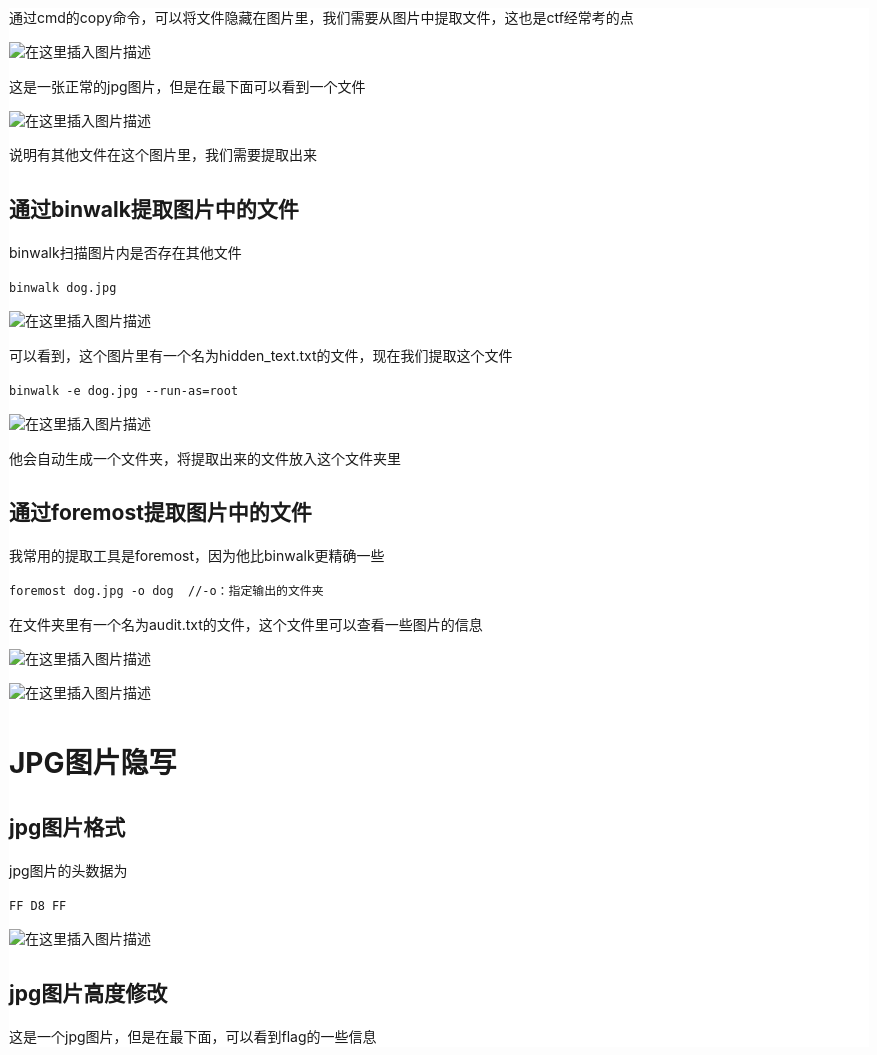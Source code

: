 通过cmd的copy命令，可以将文件隐藏在图片里，我们需要从图片中提取文件，这也是ctf经常考的点

![在这里插入图片描述](https://img-blog.csdnimg.cn/ad009b5a99a045a9a71bca71f4df7eac.png)

这是一张正常的jpg图片，但是在最下面可以看到一个文件

![在这里插入图片描述](https://img-blog.csdnimg.cn/6e94970f21c24319a67081693144f612.png)

说明有其他文件在这个图片里，我们需要提取出来

## 通过binwalk提取图片中的文件
binwalk扫描图片内是否存在其他文件
```
binwalk dog.jpg
```
![在这里插入图片描述](https://img-blog.csdnimg.cn/a6c578d9d2a341f994bb6fe0a2336d7f.png)

可以看到，这个图片里有一个名为hidden_text.txt的文件，现在我们提取这个文件
```
binwalk -e dog.jpg --run-as=root
```
![在这里插入图片描述](https://img-blog.csdnimg.cn/6fdc360b0f734439afea7fd99572eeb8.png)

他会自动生成一个文件夹，将提取出来的文件放入这个文件夹里


## 通过foremost提取图片中的文件
我常用的提取工具是foremost，因为他比binwalk更精确一些
```
foremost dog.jpg -o dog  //-o：指定输出的文件夹
```
在文件夹里有一个名为audit.txt的文件，这个文件里可以查看一些图片的信息

![在这里插入图片描述](https://img-blog.csdnimg.cn/92121d01ccfd4012bd346b9995f4b35c.png)



![在这里插入图片描述](https://img-blog.csdnimg.cn/1590f8883c0a4fa58f892f259cd7e686.png)
# JPG图片隐写
## jpg图片格式
jpg图片的头数据为
```
FF D8 FF
```
![在这里插入图片描述](https://img-blog.csdnimg.cn/1e284d09f0024f26ab944da6e9085371.png)

## jpg图片高度修改
这是一个jpg图片，但是在最下面，可以看到flag的一些信息
